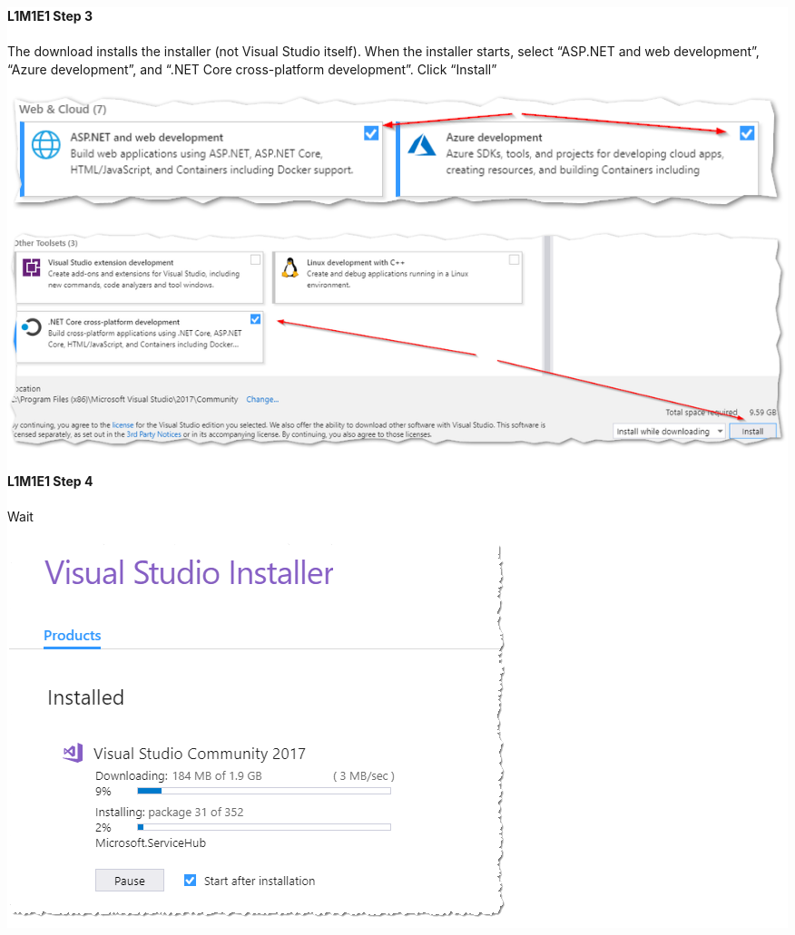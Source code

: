 #### L1M1E1 Step 3

The download installs the installer (not Visual Studio itself). When the installer starts, select “ASP.NET and web development”, “Azure development”, and “.NET Core cross-platform development”. Click “Install”

![Install Options 1](images/l1m1-02.png)

![Install Options 2](images/l1m1-03.png)

#### L1M1E1 Step 4

Wait

![Visual Studio Installation Wait Screen](images/l1m1-04.png)

